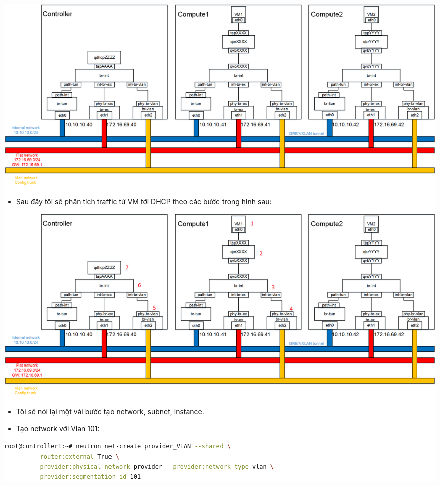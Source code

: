 ![lab-vlan-14](/Images/lab-vlan-14.png)

- Sau đây tôi sẽ phân tích traffic từ VM tới DHCP theo các bước trong hình sau:

![lab-vlan-15](/Images/lab-vlan-15.png)

- Tôi sẽ nói lại một vài bước tạo network, subnet, instance.

- Tạo network với Vlan 101:
```sh
root@controller1:~# neutron net-create provider_VLAN --shared \
        --router:external True \
        --provider:physical_network provider --provider:network_type vlan \
        --provider:segmentation_id 101
```
